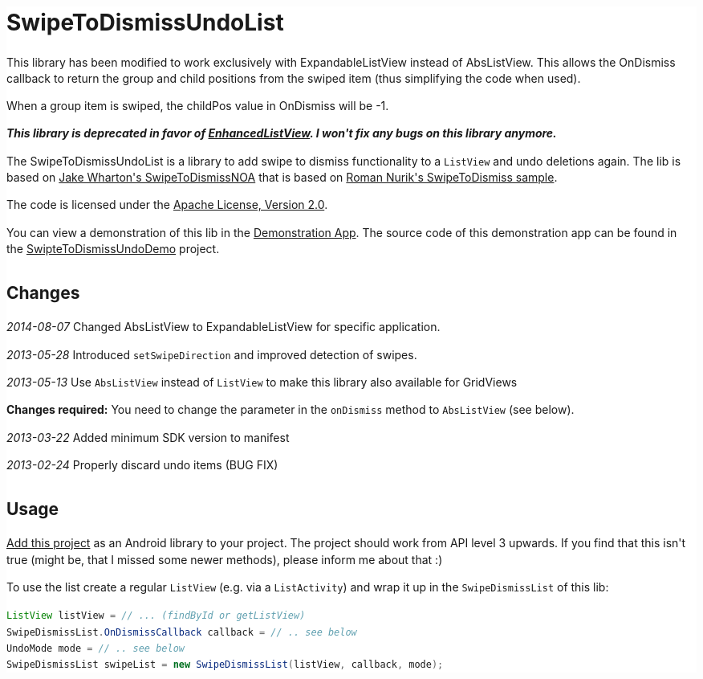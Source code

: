 SwipeToDismissUndoList
=======================

This library has been modified to work exclusively with ExpandableListView instead of AbsListView. This allows the OnDismiss callback to return the group and 
child positions from the swiped item (thus simplifying the code when used).

When a group item is swiped, the childPos value in OnDismiss will be -1.

_**This library is deprecated in favor of [EnhancedListView](https://github.com/timroes/EnhancedListView). I won't fix any bugs on this library anymore.**_

The SwipeToDismissUndoList is a library to add swipe to dismiss functionality to
a `ListView` and undo deletions again. The lib is based on 
[Jake Wharton's SwipeToDismissNOA](https://github.com/JakeWharton/SwipeToDismissNOA)
that is based on [Roman Nurik's SwipeToDismiss sample](https://gist.github.com/romannurik/2980593).

The code is licensed under the [Apache License, Version 2.0](http://www.apache.org/licenses/LICENSE-2.0).

You can view a demonstration of this lib in the [Demonstration App](https://play.google.com/store/apps/details?id=de.timroes.swipetodismiss.demo).
The source code of this demonstration app can be found in the [SwipteToDismissUndoDemo](https://github.com/timroes/SwipeToDismissUndoDemo) project.

Changes
-------

*2014-08-07* Changed AbsListView to ExpandableListView for specific application.

*2013-05-28* Introduced `setSwipeDirection` and improved detection of swipes.

*2013-05-13* Use `AbsListView` instead of `ListView` to make this library also available for GridViews

**Changes required:** You need to change the parameter in the `onDismiss` method to `AbsListView` (see below).

*2013-03-22* Added minimum SDK version to manifest

*2013-02-24* Properly discard undo items (BUG FIX)

Usage
-----

[Add this project](http://developer.android.com/tools/projects/projects-cmdline.html#ReferencingLibraryProject)
as an Android library to your project. The project should work from API level 3 upwards. If you find
that this isn't true (might be, that I missed some newer methods), please inform me about that :)

To use the list create a regular `ListView` (e.g. via a `ListActivity`) and wrap
it up in the `SwipeDismissList` of this lib:

```java
ListView listView = // ... (findById or getListView)
SwipeDismissList.OnDismissCallback callback = // .. see below
UndoMode mode = // .. see below
SwipeDismissList swipeList = new SwipeDismissList(listView, callback, mode);
```
